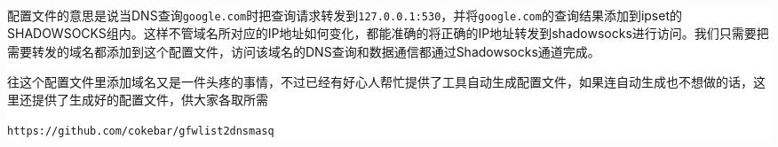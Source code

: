 配置文件的意思是说当DNS查询`google.com`时把查询请求转发到`127.0.0.1:530`，并将`google.com`的查询结果添加到ipset的SHADOWSOCKS组内。这样不管域名所对应的IP地址如何变化，都能准确的将正确的IP地址转发到shadowsocks进行访问。我们只需要把需要转发的域名都添加到这个配置文件，访问该域名的DNS查询和数据通信都通过Shadowsocks通道完成。

往这个配置文件里添加域名又是一件头疼的事情，不过已经有好心人帮忙提供了工具自动生成配置文件，如果连自动生成也不想做的话，这里还提供了生成好的配置文件，供大家各取所需
```
https://github.com/cokebar/gfwlist2dnsmasq
```

